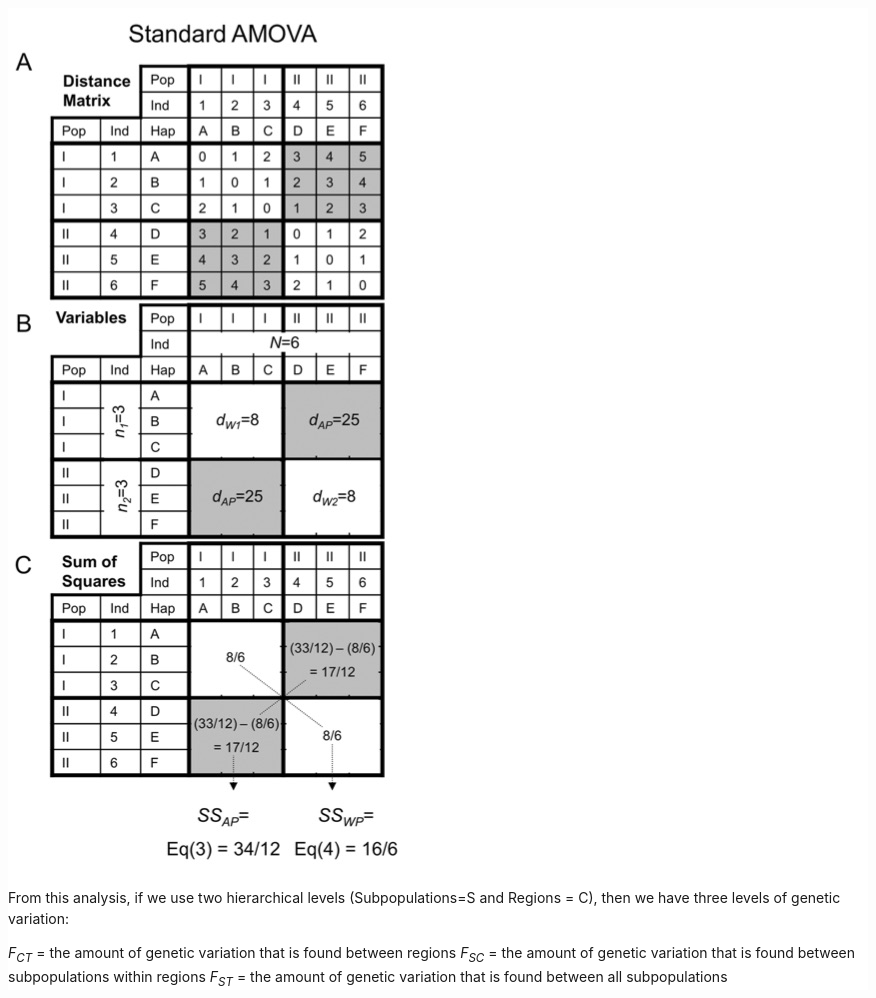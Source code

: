 ![Bird et al. 2011](../images/bird_phist.jpg)

From this analysis, if we use two hierarchical levels (Subpopulations=S and Regions = C), then we have three levels of genetic variation:

$F_{CT}$ = the amount of genetic variation that is found between regions
$F_{SC}$ = the amount of genetic variation that is found between subpopulations within regions
$F_{ST}$ = the amount of genetic variation that is found between all subpopulations
